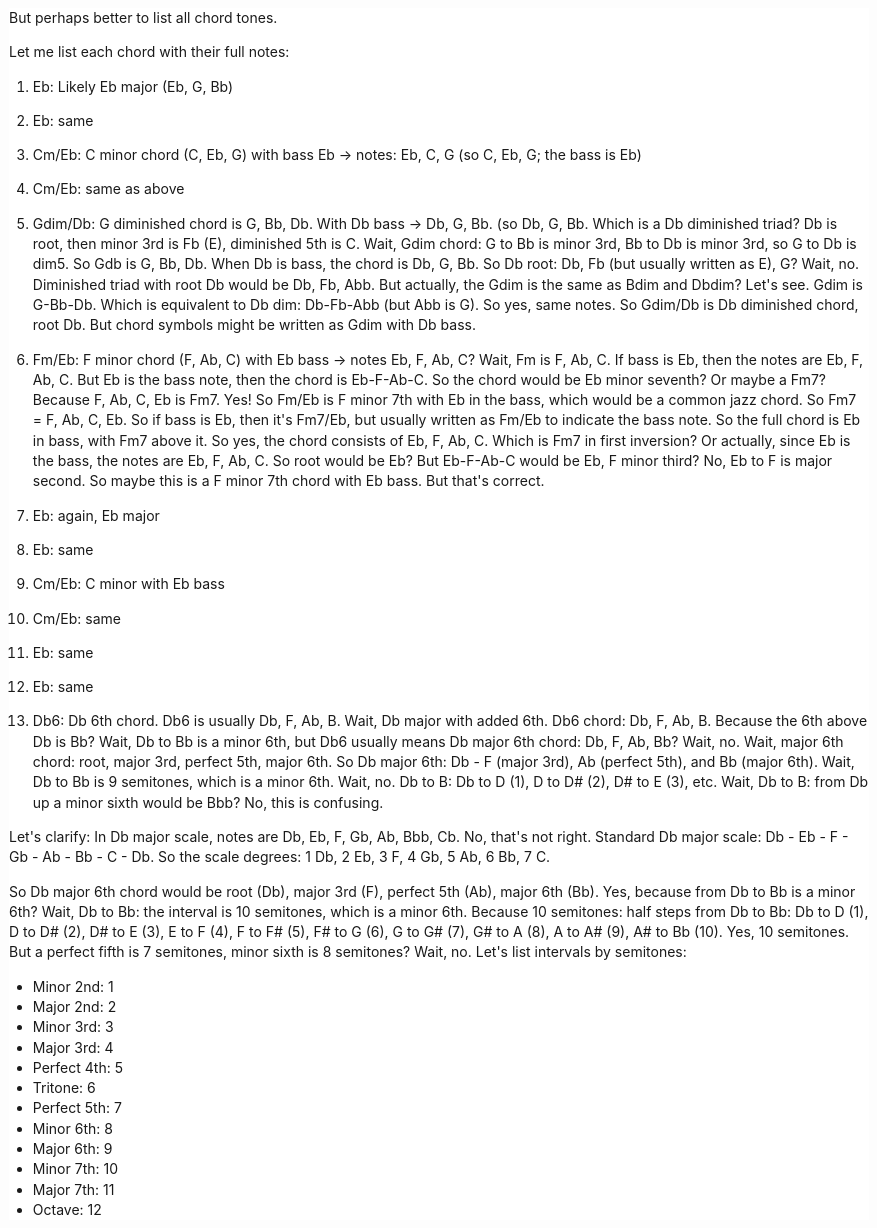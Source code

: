 But perhaps better to list all chord tones.

Let me list each chord with their full notes:

1. Eb: Likely Eb major (Eb, G, Bb)
2. Eb: same
3. Cm/Eb: C minor chord (C, Eb, G) with bass Eb → notes: Eb, C, G (so C, Eb, G; the bass is Eb)
4. Cm/Eb: same as above
5. Gdim/Db: G diminished chord is G, Bb, Db. With Db bass → Db, G, Bb. (so Db, G, Bb. Which is a Db diminished triad? Db is root, then minor 3rd is Fb (E), diminished 5th is C. Wait, Gdim chord: G to Bb is minor 3rd, Bb to Db is minor 3rd, so G to Db is dim5. So Gdb is G, Bb, Db. When Db is bass, the chord is Db, G, Bb. So Db root: Db, Fb (but usually written as E), G? Wait, no. Diminished triad with root Db would be Db, Fb, Abb. But actually, the Gdim is the same as Bdim and Dbdim? Let's see. Gdim is G-Bb-Db. Which is equivalent to Db dim: Db-Fb-Abb (but Abb is G). So yes, same notes. So Gdim/Db is Db diminished chord, root Db. But chord symbols might be written as Gdim with Db bass.

6. Fm/Eb: F minor chord (F, Ab, C) with Eb bass → notes Eb, F, Ab, C? Wait, Fm is F, Ab, C. If bass is Eb, then the notes are Eb, F, Ab, C. But Eb is the bass note, then the chord is Eb-F-Ab-C. So the chord would be Eb minor seventh? Or maybe a Fm7? Because F, Ab, C, Eb is Fm7. Yes! So Fm/Eb is F minor 7th with Eb in the bass, which would be a common jazz chord. So Fm7 = F, Ab, C, Eb. So if bass is Eb, then it's Fm7/Eb, but usually written as Fm/Eb to indicate the bass note. So the full chord is Eb in bass, with Fm7 above it. So yes, the chord consists of Eb, F, Ab, C. Which is Fm7 in first inversion? Or actually, since Eb is the bass, the notes are Eb, F, Ab, C. So root would be Eb? But Eb-F-Ab-C would be Eb, F minor third? No, Eb to F is major second. So maybe this is a F minor 7th chord with Eb bass. But that's correct.

7. Eb: again, Eb major
8. Eb: same
9. Cm/Eb: C minor with Eb bass
10. Cm/Eb: same
11. Eb: same
12. Eb: same
13. Db6: Db 6th chord. Db6 is usually Db, F, Ab, B. Wait, Db major with added 6th. Db6 chord: Db, F, Ab, B. Because the 6th above Db is Bb? Wait, Db to Bb is a minor 6th, but Db6 usually means Db major 6th chord: Db, F, Ab, Bb? Wait, no. Wait, major 6th chord: root, major 3rd, perfect 5th, major 6th. So Db major 6th: Db - F (major 3rd), Ab (perfect 5th), and Bb (major 6th). Wait, Db to Bb is 9 semitones, which is a minor 6th. Wait, no. Db to B: Db to D (1), D to D# (2), D# to E (3), etc. Wait, Db to B: from Db up a minor sixth would be Bbb? No, this is confusing.

Let's clarify: In Db major scale, notes are Db, Eb, F, Gb, Ab, Bbb, Cb. No, that's not right. Standard Db major scale: Db - Eb - F - Gb - Ab - Bb - C - Db. So the scale degrees: 1 Db, 2 Eb, 3 F, 4 Gb, 5 Ab, 6 Bb, 7 C.

So Db major 6th chord would be root (Db), major 3rd (F), perfect 5th (Ab), major 6th (Bb). Yes, because from Db to Bb is a minor 6th? Wait, Db to Bb: the interval is 10 semitones, which is a minor 6th. Because 10 semitones: half steps from Db to Bb: Db to D (1), D to D# (2), D# to E (3), E to F (4), F to F# (5), F# to G (6), G to G# (7), G# to A (8), A to A# (9), A# to Bb (10). Yes, 10 semitones. But a perfect fifth is 7 semitones, minor sixth is 8 semitones? Wait, no. Let's list intervals by semitones:

- Minor 2nd: 1
- Major 2nd: 2
- Minor 3rd: 3
- Major 3rd: 4
- Perfect 4th: 5
- Tritone: 6
- Perfect 5th: 7
- Minor 6th: 8
- Major 6th: 9
- Minor 7th: 10
- Major 7th: 11
- Octave: 12
